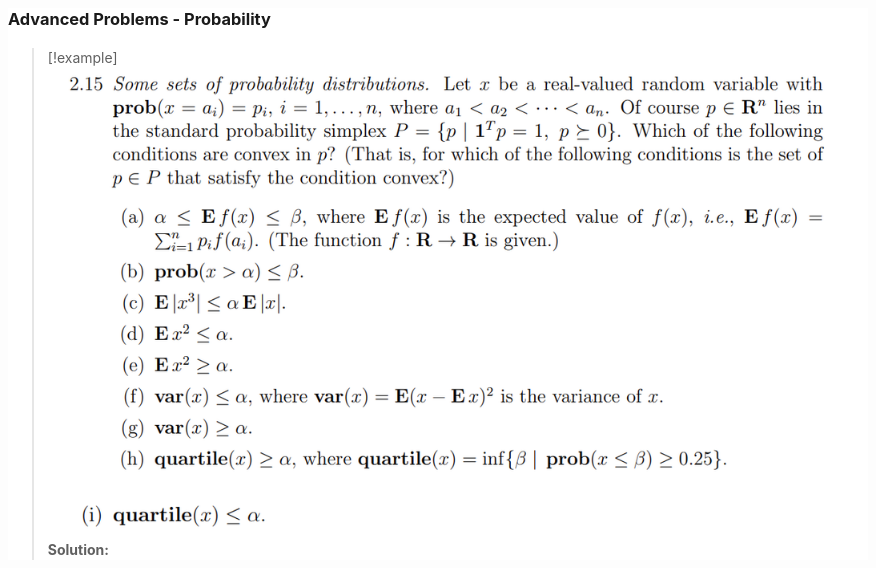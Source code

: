 


### Advanced Problems - Probability
> [!example]
> ![](Convexity.assets/image-20231031101329715.png)![](Convexity.assets/image-20231031101333958.png)
> **Solution:**
> 
> 